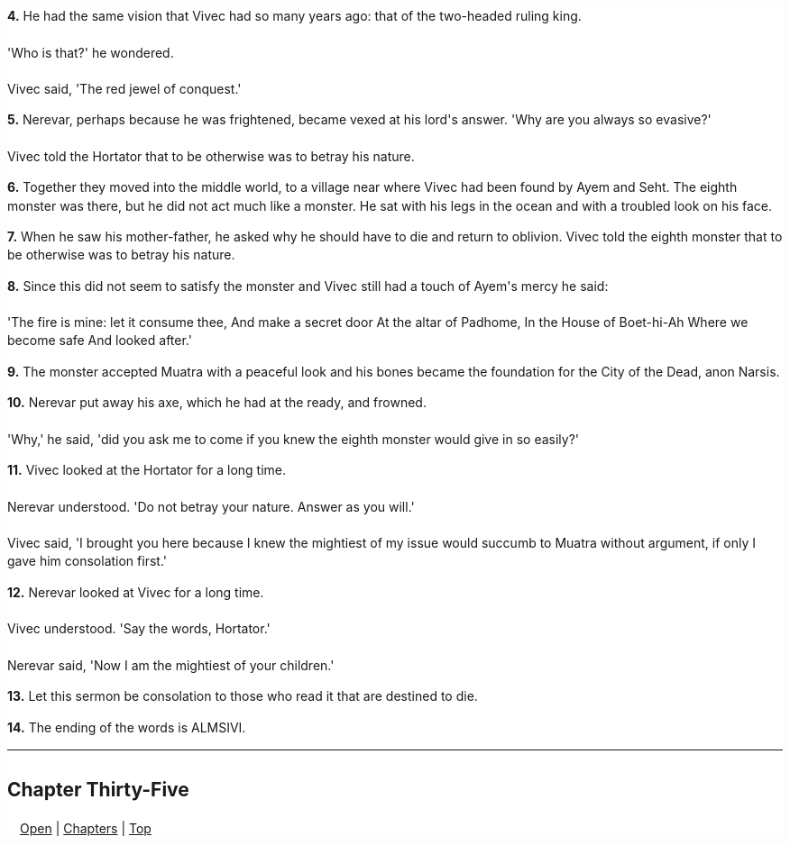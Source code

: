 __4.__ He had the same vision that Vivec had so many years ago: that of the two-headed ruling king.\
\
'Who is that?' he wondered.\
\
Vivec said, 'The red jewel of conquest.'

__5.__ Nerevar, perhaps because he was frightened, became vexed at his lord's answer. 'Why are you always so evasive?'\
\
Vivec told the Hortator that to be otherwise was to betray his nature.

__6.__ Together they moved into the middle world, to a village near where Vivec had been found by Ayem and Seht. The eighth monster was there, but he did not act much like a monster. He sat with his legs in the ocean and with a troubled look on his face.

__7.__ When he saw his mother-father, he asked why he should have to die and return to oblivion. Vivec told the eighth monster that to be otherwise was to betray his nature.

__8.__ Since this did not seem to satisfy the monster and Vivec still had a touch of Ayem's mercy he said:\
\
'The fire is mine: let it consume thee,
And make a secret door
At the altar of Padhome,
In the House of Boet-hi-Ah
Where we become safe
And looked after.'

__9.__ The monster accepted Muatra with a peaceful look and his bones became the foundation for the City of the Dead, anon Narsis.

__10.__ Nerevar put away his axe, which he had at the ready, and frowned.\
\
'Why,' he said, 'did you ask me to come if you knew the eighth monster would give in so easily?'

__11.__ Vivec looked at the Hortator for a long time.\
\
Nerevar understood. 'Do not betray your nature. Answer as you will.'\
\
Vivec said, 'I brought you here because I knew the mightiest of my issue would succumb to Muatra without argument, if only I gave him consolation first.'

__12.__ Nerevar looked at Vivec for a long time.\
\
Vivec understood. 'Say the words, Hortator.'\
\
Nerevar said, 'Now I am the mightiest of your children.'

__13.__ Let this sermon be consolation to those who read it that are destined to die.

__14.__ The ending of the words is ALMSIVI.

---

## Chapter Thirty-Five
&emsp;[Open][77] | [Chapters][38] | [Top][37]


[39]: https://web.archive.org/web/20050308071257/http://www.whirlingschool.net/index.html
[40]: https://web.archive.org/web/20050226005458/http://www.whirlingschool.net/lore/numbers/preface.html
[41]: https://web.archive.org/web/20050226005458/http://www.whirlingschool.net/lore/numbers/preface.html
[42]: https://web.archive.org/web/20040815040059/http://www.whirlingschool.net/numbers.html
[1]: #chapter-one
[2]: #chapter-two
[3]: #chapter-three
[4]: #chapter-four
[5]: #chapter-five
[6]: #chapter-six
[7]: #chapter-seven
[8]: #chapter-eight
[9]: #chapter-nine
[10]: #chapter-ten
[11]: #chapter-eleven
[12]: #chapter-twelve
[13]: #chapter-thirteen
[14]: #chapter-fourteen
[15]: #chapter-fifteen
[16]: #chapter-sixteen
[17]: #chapter-seventeen
[18]: #chapter-eighteen
[19]: #chapter-nineteen
[20]: #chapter-twenty
[21]: #chapter-twenty-one
[22]: #chapter-twenty-two
[23]: #chapter-twenty-three
[24]: #chapter-twenty-four
[25]: #chapter-twenty-five
[26]: #chapter-twenty-six
[27]: #chapter-twenty-seven
[28]: #chapter-twenty-eight
[29]: #chapter-twenty-nine
[30]: #chapter-thirty
[31]: #chapter-thirty-one
[32]: #chapter-thirty-two
[33]: #chapter-thirty-three
[34]: #chapter-thirty-four
[35]: #chapter-thirty-five
[36]: #chapter-thirty-six
[37]: #
[38]: #chapters
[43]: misc/nigedo/markdown/sermon_01.md
[44]: misc/nigedo/markdown/sermon_02.md
[45]: misc/nigedo/markdown/sermon_03.md
[46]: misc/nigedo/markdown/sermon_04.md
[47]: misc/nigedo/markdown/sermon_05.md
[48]: misc/nigedo/markdown/sermon_06.md
[49]: misc/nigedo/markdown/sermon_07.md
[50]: misc/nigedo/markdown/sermon_08.md
[51]: misc/nigedo/markdown/sermon_09.md
[52]: misc/nigedo/markdown/sermon_10.md
[53]: misc/nigedo/markdown/sermon_11.md
[54]: misc/nigedo/markdown/sermon_12.md
[55]: misc/nigedo/markdown/sermon_13.md
[56]: misc/nigedo/markdown/sermon_14.md
[57]: misc/nigedo/markdown/sermon_15.md
[58]: misc/nigedo/markdown/sermon_16.md
[59]: misc/nigedo/markdown/sermon_17.md
[60]: misc/nigedo/markdown/sermon_18.md
[61]: misc/nigedo/markdown/sermon_19.md
[62]: misc/nigedo/markdown/sermon_20.md
[63]: misc/nigedo/markdown/sermon_21.md
[64]: misc/nigedo/markdown/sermon_22.md
[65]: misc/nigedo/markdown/sermon_23.md
[66]: misc/nigedo/markdown/sermon_24.md
[67]: misc/nigedo/markdown/sermon_25.md
[68]: misc/nigedo/markdown/sermon_26.md
[69]: misc/nigedo/markdown/sermon_27.md
[70]: misc/nigedo/markdown/sermon_28.md
[71]: misc/nigedo/markdown/sermon_29.md
[72]: misc/nigedo/markdown/sermon_30.md
[73]: misc/nigedo/markdown/sermon_31.md
[74]: misc/nigedo/markdown/sermon_32.md
[75]: misc/nigedo/markdown/sermon_33.md
[76]: misc/nigedo/markdown/sermon_34.md
[77]: misc/nigedo/markdown/sermon_35.md
[78]: misc/nigedo/markdown/sermon_36.md
